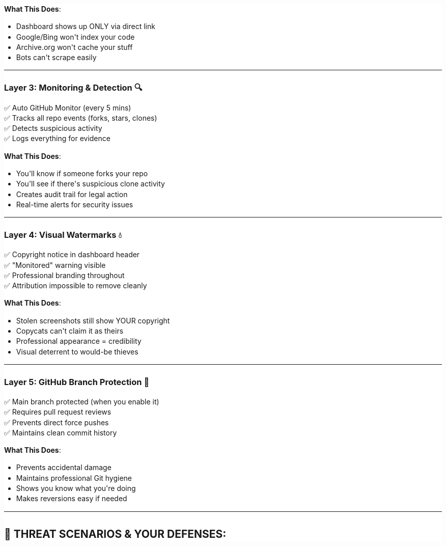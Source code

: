 **What This Does**:
- Dashboard shows up ONLY via direct link
- Google/Bing won't index your code
- Archive.org won't cache your stuff
- Bots can't scrape easily

---

### **Layer 3: Monitoring & Detection** 🔍
✅ Auto GitHub Monitor (every 5 mins)  
✅ Tracks all repo events (forks, stars, clones)  
✅ Detects suspicious activity  
✅ Logs everything for evidence  

**What This Does**:
- You'll know if someone forks your repo
- You'll see if there's suspicious clone activity
- Creates audit trail for legal action
- Real-time alerts for security issues

---

### **Layer 4: Visual Watermarks** 💧
✅ Copyright notice in dashboard header  
✅ "Monitored" warning visible  
✅ Professional branding throughout  
✅ Attribution impossible to remove cleanly  

**What This Does**:
- Stolen screenshots still show YOUR copyright
- Copycats can't claim it as theirs
- Professional appearance = credibility
- Visual deterrent to would-be thieves

---

### **Layer 5: GitHub Branch Protection** 🌿
✅ Main branch protected (when you enable it)  
✅ Requires pull request reviews  
✅ Prevents direct force pushes  
✅ Maintains clean commit history  

**What This Does**:
- Prevents accidental damage
- Maintains professional Git hygiene
- Shows you know what you're doing
- Makes reversions easy if needed

---

## 🚨 **THREAT SCENARIOS & YOUR DEFENSES:**
